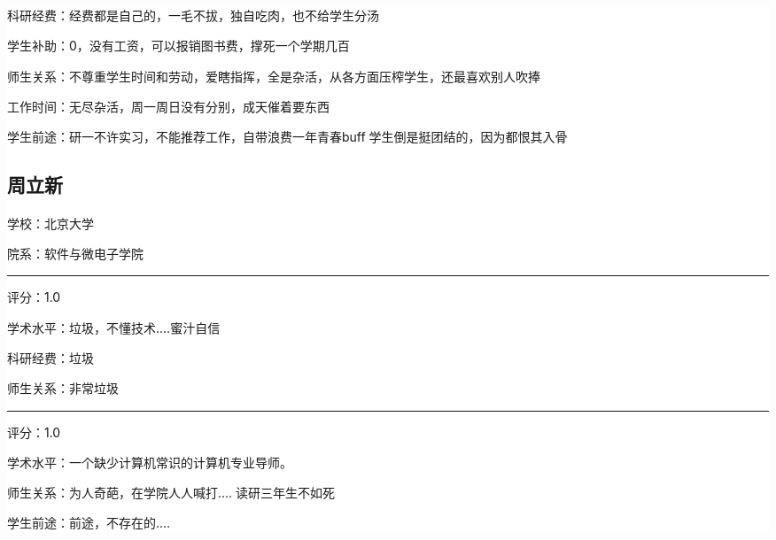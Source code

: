 科研经费：经费都是自己的，一毛不拔，独自吃肉，也不给学生分汤

学生补助：0，没有工资，可以报销图书费，撑死一个学期几百

师生关系：不尊重学生时间和劳动，爱瞎指挥，全是杂活，从各方面压榨学生，还最喜欢别人吹捧

工作时间：无尽杂活，周一周日没有分别，成天催着要东西

学生前途：研一不许实习，不能推荐工作，自带浪费一年青春buff
学生倒是挺团结的，因为都恨其入骨

## 周立新

学校：北京大学

院系：软件与微电子学院

* * *

评分：1.0

学术水平：垃圾，不懂技术....蜜汁自信

科研经费：垃圾

师生关系：非常垃圾

* * *

评分：1.0

学术水平：一个缺少计算机常识的计算机专业导师。

师生关系：为人奇葩，在学院人人喊打....
读研三年生不如死

学生前途：前途，不存在的....